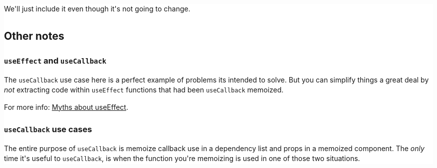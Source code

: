 We'll just include it even though it's not going to change.

## Other notes

### `useEffect` and `useCallback`

The `useCallback` use case here is a perfect example of problems its intended to
solve. But you can simplify things a great deal by _not_ extracting code within
`useEffect` functions that had been `useCallback` memoized.

For more info:
[Myths about useEffect](https://epicreact.dev/myths-about-useeffect).

### `useCallback` use cases

The entire purpose of `useCallback` is memoize callback use in a dependency list
and props in a memoized component. The _only_ time it's useful to `useCallback`,
is when the function you're memoizing is used in one of those two situations.
